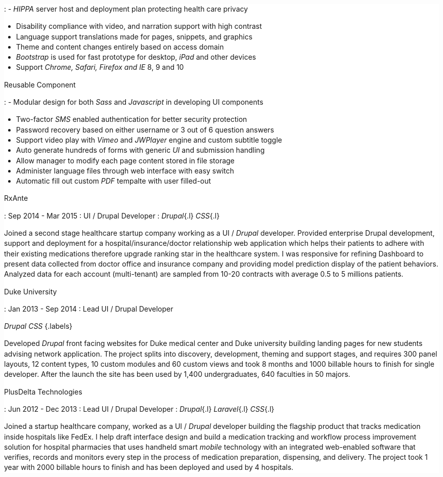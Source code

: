 : - *HIPPA* server host and deployment plan protecting health care privacy
  - Disability compliance with video, and narration support with high contrast
  - Language support translations made for pages, snippets, and graphics
  - Theme and content changes entirely based on access domain
  - *Bootstrap* is used for fast prototype for desktop, *iPad* and other devices
  - Support *Chrome, Safari, Firefox and IE* 8, 9 and 10

Reusable Component

: - Modular design for both *Sass* and *Javascript* in developing UI components
  - Two-factor *SMS* enabled authentication for better security protection
  - Password recovery based on either username or 3 out of 6 question answers
  - Support video play with *Vimeo* and *JWPlayer* engine and custom subtitle toggle
  - Auto generate hundreds of forms with generic *UI* and submission handling
  - Allow manager to modify each page content stored in file storage
  - Administer language files through web interface with easy switch
  - Automatic fill out custom *PDF* tempalte with user filled-out

RxAnte

: Sep 2014 - Mar 2015
: UI / Drupal Developer
: *Drupal*{.l} *CSS*{.l}

Joined a second stage healthcare startup company working as a UI / *Drupal* developer. Provided enterprise Drupal development, support and deployment for a hospital/insurance/doctor relationship web application which helps their patients to adhere with their existing medications therefore upgrade ranking star in the healthcare system. I was responsive for refining Dashboard to present data collected from doctor office and insurance company and providing model prediction display of the patient behaviors. Analyzed data for each account (multi-tenant) are sampled from 10-20 contracts with average 0.5 to 5 millions patients.

Duke University

: Jan 2013 - Sep 2014
: Lead UI / Drupal Developer

*Drupal* *CSS* {.labels}

Developed *Drupal* front facing websites for Duke medical center and Duke university building landing pages for new students advising network application. The project splits into discovery, development, theming and support stages, and requires 300 panel layouts, 12 content types, 10 custom modules and 60 custom views and took 8 months and 1000 billable hours to finish for single developer. After the launch the site has been used by 1,400 undergraduates, 640 faculties in 50 majors.

PlusDelta Technologies

: Jun 2012 - Dec 2013
: Lead UI / Drupal Developer
: *Drupal*{.l} *Laravel*{.l} *CSS*{.l}

Joined a startup healthcare company, worked as a UI / *Drupal* developer building the flagship product that tracks medication inside hospitals like FedEx. I help draft interface design and build a medication tracking and workflow process improvement solution for hospital pharmacies that uses handheld smart *mobile* technology with an integrated web-enabled software that verifies, records and monitors every step in the process of medication preparation, dispensing, and delivery. The project took 1 year with 2000 billable hours to finish and has been deployed and used by 4 hospitals.
